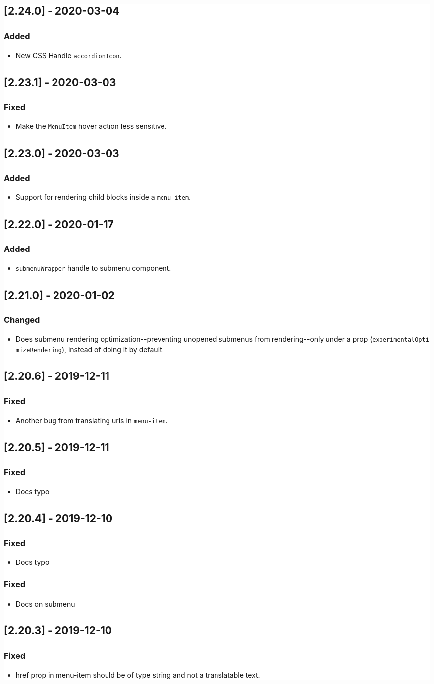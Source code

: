 ## [2.24.0] - 2020-03-04
### Added
- New CSS Handle `accordionIcon`.

## [2.23.1] - 2020-03-03
### Fixed
- Make the `MenuItem` hover action less sensitive.

## [2.23.0] - 2020-03-03
### Added
- Support for rendering child blocks inside a `menu-item`.

## [2.22.0] - 2020-01-17
### Added
- `submenuWrapper` handle to submenu component.

## [2.21.0] - 2020-01-02
### Changed
- Does submenu rendering optimization--preventing unopened submenus from rendering--only under a prop (`experimentalOptimizeRendering`), instead of doing it by default.

## [2.20.6] - 2019-12-11
### Fixed
- Another bug from translating urls in `menu-item`.

## [2.20.5] - 2019-12-11
### Fixed
- Docs typo

## [2.20.4] - 2019-12-10
### Fixed
- Docs typo

### Fixed
- Docs on submenu

## [2.20.3] - 2019-12-10
### Fixed
- href prop in menu-item should be of type string and not a translatable text.
